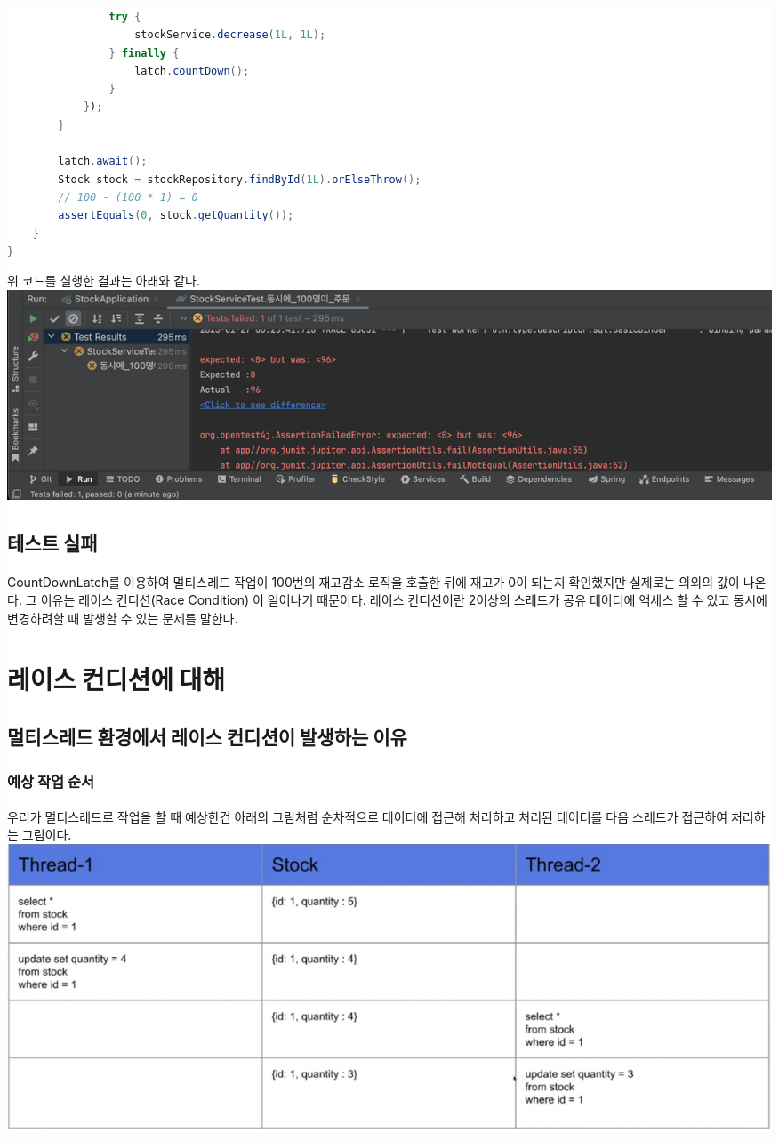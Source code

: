 ```java
				try {
					stockService.decrease(1L, 1L);
				} finally {
					latch.countDown();
				}
			});
		}

		latch.await();
		Stock stock = stockRepository.findById(1L).orElseThrow();
		// 100 - (100 * 1) = 0
		assertEquals(0, stock.getQuantity());
	}
}
```
위 코드를 실행한 결과는 아래와 같다.
![test-fail](images/image-1.png)
## 테스트 실패
CountDownLatch를 이용하여 멀티스레드 작업이 100번의 재고감소 로직을 호출한 뒤에 재고가 0이 되는지 확인했지만 실제로는 의외의 값이 나온다.
그 이유는 레이스 컨디션(Race Condition) 이 일어나기 때문이다.
레이스 컨디션이란 2이상의 스레드가 공유 데이터에 액세스 할 수 있고 동시에 변경하려할 때 발생할 수 있는 문제를 말한다.

# 레이스 컨디션에 대해

## 멀티스레드 환경에서 레이스 컨디션이 발생하는 이유
### 예상 작업 순서
우리가 멀티스레드로 작업을 할 때 예상한건 아래의 그림처럼 순차적으로 데이터에 접근해 처리하고 처리된 데이터를 다음 스레드가 접근하여 처리하는 그림이다.
![multi-thread-1](images/image-2.png)
